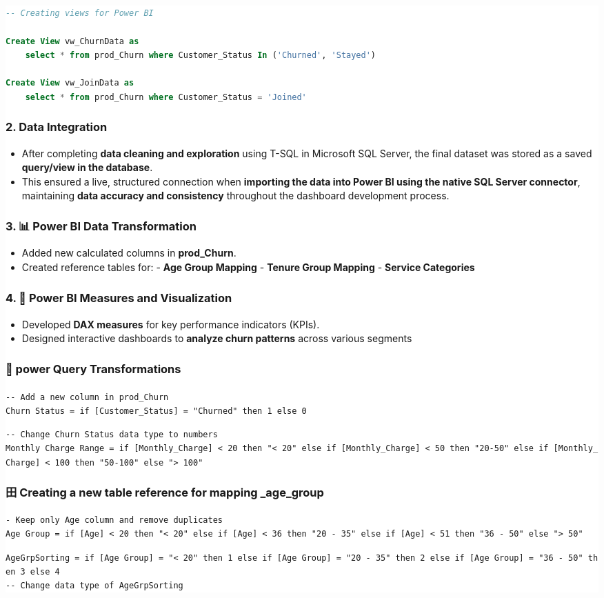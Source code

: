 ```sql
-- Creating views for Power BI

Create View vw_ChurnData as
	select * from prod_Churn where Customer_Status In ('Churned', 'Stayed')

Create View vw_JoinData as
	select * from prod_Churn where Customer_Status = 'Joined'
```

### 2. Data Integration
- After completing **data cleaning and exploration** using T-SQL in Microsoft SQL Server, the final dataset was stored as a saved **query/view in the database**.
- This ensured a live, structured connection when **importing the data into Power BI using the native SQL Server connector**, maintaining **data accuracy and consistency** throughout the dashboard development process.

### 3. 📊 Power BI Data Transformation
- Added new calculated columns in **prod_Churn**.
- Created reference tables for:
      -	**Age Group Mapping**
      -	**Tenure Group Mapping**
      -	**Service Categories**

### 4. 🔢 Power BI Measures and Visualization
- Developed **DAX measures** for key performance indicators (KPIs).
- Designed interactive dashboards to **analyze churn patterns** across various segments

### 🔗 power Query Transformations 

```dax
-- Add a new column in prod_Churn
Churn Status = if [Customer_Status] = "Churned" then 1 else 0
```

```dax
-- Change Churn Status data type to numbers
Monthly Charge Range = if [Monthly_Charge] < 20 then "< 20" else if [Monthly_Charge] < 50 then "20-50" else if [Monthly_Charge] < 100 then "50-100" else "> 100"
```

### 田 Creating a new table reference for mapping _age_group

```dax
- Keep only Age column and remove duplicates
Age Group = if [Age] < 20 then "< 20" else if [Age] < 36 then "20 - 35" else if [Age] < 51 then "36 - 50" else "> 50"
```

```dax
AgeGrpSorting = if [Age Group] = "< 20" then 1 else if [Age Group] = "20 - 35" then 2 else if [Age Group] = "36 - 50" then 3 else 4
-- Change data type of AgeGrpSorting
```
